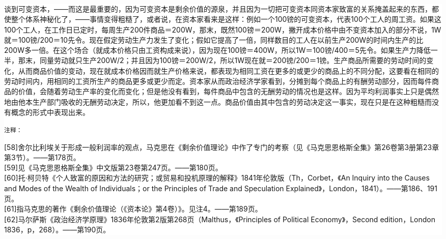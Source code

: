 谈到可变资本，——而这是最重要的，因为可变资本是剩余价值的源泉，并且因为一切把可变资本同资本家致富的关系掩盖起来的东西，都使整个体系神秘化了，——事情变得粗糙了，或者说，在资本家看来是这样：例如一个100镑的可变资本，代表100个工人的周工资。如果这100个工人，在工作日已定时，每周生产200件商品＝200W，那末，既然100镑＝200W，撇开成本价格中由不变资本加入的部分不说，1W就＝100镑/200＝10先令。现在假定劳动生产力发生了变化；假如它提高了一倍，同样数目的工人在以前生产200W的时间内生产的比200W多一倍。在这个场合（就成本价格只由工资构成来说），因为现在100镑＝400W，所以1W＝100镑/400＝5先令。如果生产力降低一半，那末，同量劳动就只生产200W/2；并且因为100镑＝200W/2，所以1W现在就＝200镑/200＝1镑。生产商品所需要的劳动时间的变化，从而商品价值的变动，现在就成本价格因而就生产价格来说，都表现为相同工资在更多的或更少的商品上的不同分配，这要看在相同的劳动时间内，用相同的工资所生产的商品更多或更少而定。资本家从而政治经济学家看到，分摊到每个商品上的有酬劳动部分，因而每件商品的价值，会随着劳动生产率的变化而变化；但是他没有看到，每件商品中包含的无酬劳动的情况也是这样。因为平均利润事实上只是偶然地由他本生产部门吸收的无酬劳动决定，所以，他更加看不到这一点。商品价值由其中包含的劳动决定这一事实，现在只是在这种粗糙而没有概念的形式中表现出来。  
  


`注释：`  
  
[58]舍尔比利埃关于形成一般利润率的观点，马克思在《剩余价值理论》中作了专门的考察（见《马克思恩格斯全集》第26卷第3册第23章第3节）。——第178页。  
[59]见《马克思恩格斯全集》中文版第23卷第247页。——第180页。  
[60]托·柯贝特《个人致富的原因和方法的研究；或贸易和投机原理的解释》1841年伦敦版（Th，Corbet，《An
Inquiry into the Causes and Modes of the Wealth of Individuals；or the
Principles of Trade and Speculation
Explained》，London，1841）。——第186、191页。  
[61]指马克思的著作《剩余价值理论（《资本论》第4卷）》。见注4。——第189页。  
[62]马尔萨斯《政治经济学原理》1836年伦敦第2版第268页（Malthus，《Principles of
Political Economy》，Second edition，London 1836，p，268）。——第190页。  

